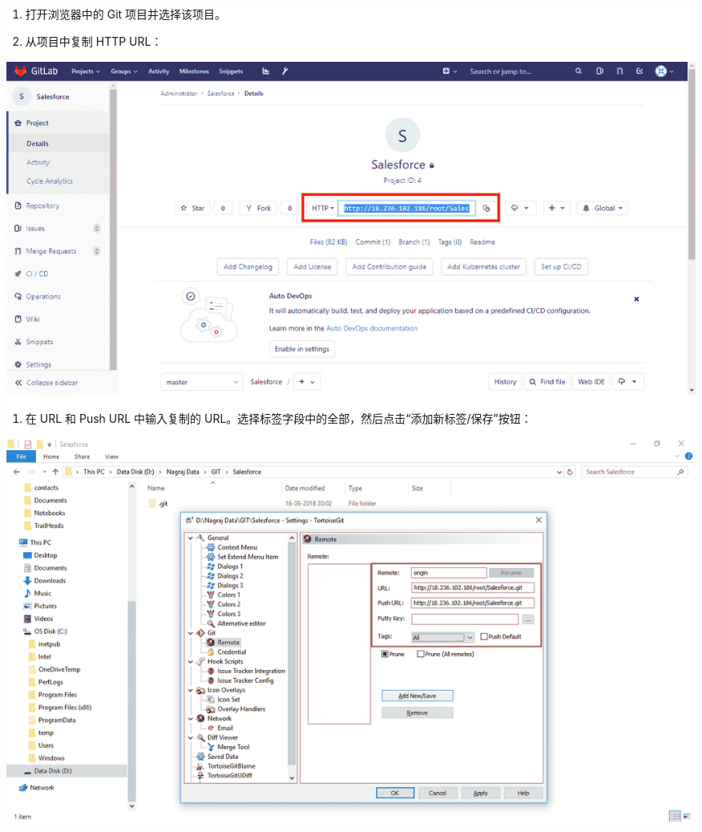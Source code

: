 1.  打开浏览器中的 Git 项目并选择该项目。

1.  从项目中复制 HTTP URL：

![](img/7e912ccd-8b5d-40c4-9f70-a253cddcc3a3.png)

1.  在 URL 和 Push URL 中输入复制的 URL。选择标签字段中的全部，然后点击“添加新标签/保存”按钮：

![](img/316cad16-87ce-49c7-8fb6-99b38285e876.png)
